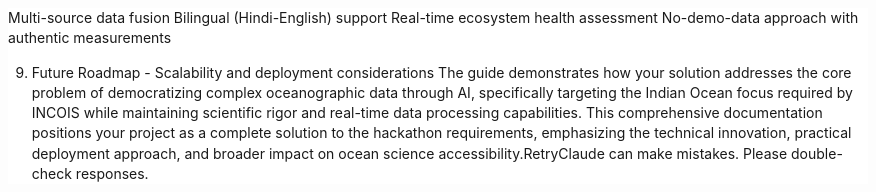 Multi-source data fusion
Bilingual (Hindi-English) support
Real-time ecosystem health assessment
No-demo-data approach with authentic measurements

9. Future Roadmap - Scalability and deployment considerations
The guide demonstrates how your solution addresses the core problem of democratizing complex oceanographic data through AI, specifically targeting the Indian Ocean focus required by INCOIS while maintaining scientific rigor and real-time data processing capabilities.
This comprehensive documentation positions your project as a complete solution to the hackathon requirements, emphasizing the technical innovation, practical deployment approach, and broader impact on ocean science accessibility.RetryClaude can make mistakes. Please double-check responses. 